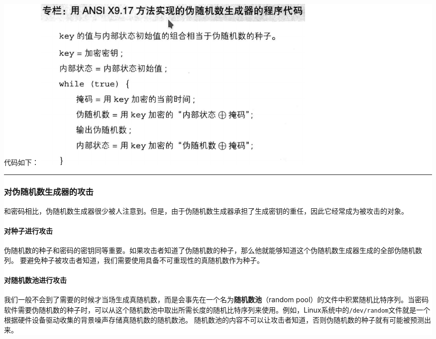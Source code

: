 代码如下：
![ANSI X9.17 code](/sourcepictures/20161128/ANSI_X9_17_RNG_code.png)

---

### 对伪随机数生成器的攻击
和密码相比，伪随机数生成器很少被人注意到。但是，由于伪随机数生成器承担了生成密钥的重任，因此它经常成为被攻击的对象。
#### 对种子进行攻击
伪随机数的种子和密码的密钥同等重要。如果攻击者知道了伪随机数的种子，那么他就能够知道这个伪随机数生成器生成的全部伪随机数列。
要避免种子被攻击者知道，我们需要使用具备不可重现性的真随机数作为种子。

#### 对随机数池进行攻击
我们一般不会到了需要的时候才当场生成真随机数，而是会事先在一个名为**随机数池**（random pool）的文件中积累随机比特序列。当密码软件需要伪随机数的种子时，可以从这个随机数池中取出所需长度的随机比特序列来使用。例如，Linux系统中的`/dev/random`文件就是一个根据硬件设备驱动收集的背景噪声存储真随机数的随机数池。
随机数池的内容不可以让攻击者知道，否则伪随机数的种子就有可能被预测出来。
